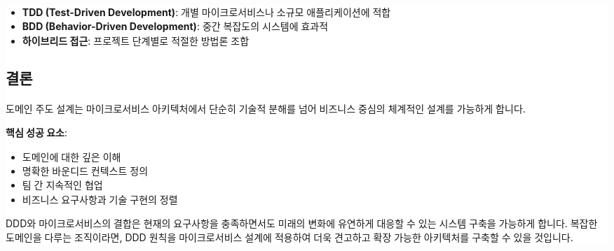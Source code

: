- **TDD (Test-Driven Development)**: 개별 마이크로서비스나 소규모 애플리케이션에 적합
- **BDD (Behavior-Driven Development)**: 중간 복잡도의 시스템에 효과적
- **하이브리드 접근**: 프로젝트 단계별로 적절한 방법론 조합

## 결론

도메인 주도 설계는 마이크로서비스 아키텍처에서 단순히 기술적 분해를 넘어 비즈니스 중심의 체계적인 설계를 가능하게 합니다. 

**핵심 성공 요소**:
- 도메인에 대한 깊은 이해
- 명확한 바운디드 컨텍스트 정의
- 팀 간 지속적인 협업
- 비즈니스 요구사항과 기술 구현의 정렬

DDD와 마이크로서비스의 결합은 현재의 요구사항을 충족하면서도 미래의 변화에 유연하게 대응할 수 있는 시스템 구축을 가능하게 합니다. 복잡한 도메인을 다루는 조직이라면, DDD 원칙을 마이크로서비스 설계에 적용하여 더욱 견고하고 확장 가능한 아키텍처를 구축할 수 있을 것입니다.